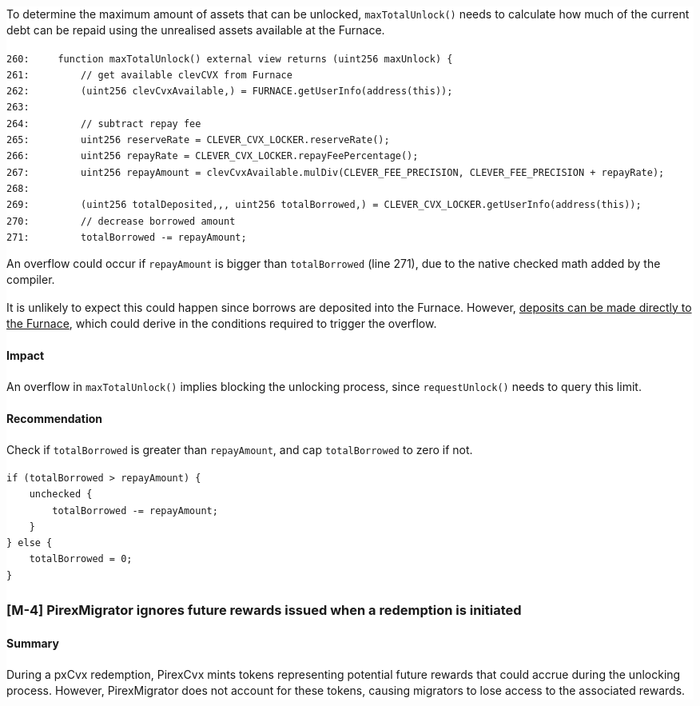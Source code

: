To determine the maximum amount of assets that can be unlocked, `maxTotalUnlock()` needs to calculate how much of the current debt can be repaid using the unrealised assets available at the Furnace.

```solidity
260:     function maxTotalUnlock() external view returns (uint256 maxUnlock) {
261:         // get available clevCVX from Furnace
262:         (uint256 clevCvxAvailable,) = FURNACE.getUserInfo(address(this));
263: 
264:         // subtract repay fee
265:         uint256 reserveRate = CLEVER_CVX_LOCKER.reserveRate();
266:         uint256 repayRate = CLEVER_CVX_LOCKER.repayFeePercentage();
267:         uint256 repayAmount = clevCvxAvailable.mulDiv(CLEVER_FEE_PRECISION, CLEVER_FEE_PRECISION + repayRate);
268: 
269:         (uint256 totalDeposited,,, uint256 totalBorrowed,) = CLEVER_CVX_LOCKER.getUserInfo(address(this));
270:         // decrease borrowed amount
271:         totalBorrowed -= repayAmount;
```

An overflow could occur if `repayAmount` is bigger than `totalBorrowed` (line 271), due to the native checked math added by the compiler. 

It is unlikely to expect this could happen since borrows are deposited into the Furnace. However, [deposits can be made directly to the Furnace](https://github.com/asymmetryfinance/afCVX/blob/952b03b18d59136192af8dc70c9a1613ca1a5e48/src/strategies/CLeverCVXStrategy.sol#L125), which could derive in the conditions required to trigger the overflow.

#### Impact

An overflow in `maxTotalUnlock()` implies blocking the unlocking process, since `requestUnlock()` needs to query this limit.

#### Recommendation

Check if `totalBorrowed` is greater than `repayAmount`, and cap `totalBorrowed` to zero if not.

```solidity
if (totalBorrowed > repayAmount) {
    unchecked {
        totalBorrowed -= repayAmount;
    }
} else {
    totalBorrowed = 0;
}
```

### <a name="M-4"></a>[M-4] PirexMigrator ignores future rewards issued when a redemption is initiated

#### Summary

During a pxCvx redemption, PirexCvx mints tokens representing potential future rewards that could accrue during the unlocking process. However, PirexMigrator does not account for these tokens, causing migrators to lose access to the associated rewards.
